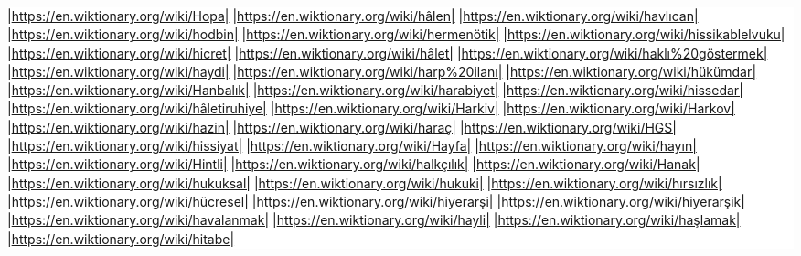 |https://en.wiktionary.org/wiki/Hopa|
|https://en.wiktionary.org/wiki/hâlen|
|https://en.wiktionary.org/wiki/havlıcan|
|https://en.wiktionary.org/wiki/hodbin|
|https://en.wiktionary.org/wiki/hermenötik|
|https://en.wiktionary.org/wiki/hissikablelvuku|
|https://en.wiktionary.org/wiki/hicret|
|https://en.wiktionary.org/wiki/hâlet|
|https://en.wiktionary.org/wiki/haklı%20göstermek|
|https://en.wiktionary.org/wiki/haydi|
|https://en.wiktionary.org/wiki/harp%20ilanı|
|https://en.wiktionary.org/wiki/hükümdar|
|https://en.wiktionary.org/wiki/Hanbalık|
|https://en.wiktionary.org/wiki/harabiyet|
|https://en.wiktionary.org/wiki/hissedar|
|https://en.wiktionary.org/wiki/hâletiruhiye|
|https://en.wiktionary.org/wiki/Harkiv|
|https://en.wiktionary.org/wiki/Harkov|
|https://en.wiktionary.org/wiki/hazin|
|https://en.wiktionary.org/wiki/haraç|
|https://en.wiktionary.org/wiki/HGS|
|https://en.wiktionary.org/wiki/hissiyat|
|https://en.wiktionary.org/wiki/Hayfa|
|https://en.wiktionary.org/wiki/hayın|
|https://en.wiktionary.org/wiki/Hintli|
|https://en.wiktionary.org/wiki/halkçılık|
|https://en.wiktionary.org/wiki/Hanak|
|https://en.wiktionary.org/wiki/hukuksal|
|https://en.wiktionary.org/wiki/hukuki|
|https://en.wiktionary.org/wiki/hırsızlık|
|https://en.wiktionary.org/wiki/hücresel|
|https://en.wiktionary.org/wiki/hiyerarşi|
|https://en.wiktionary.org/wiki/hiyerarşik|
|https://en.wiktionary.org/wiki/havalanmak|
|https://en.wiktionary.org/wiki/hayli|
|https://en.wiktionary.org/wiki/haşlamak|
|https://en.wiktionary.org/wiki/hitabe|